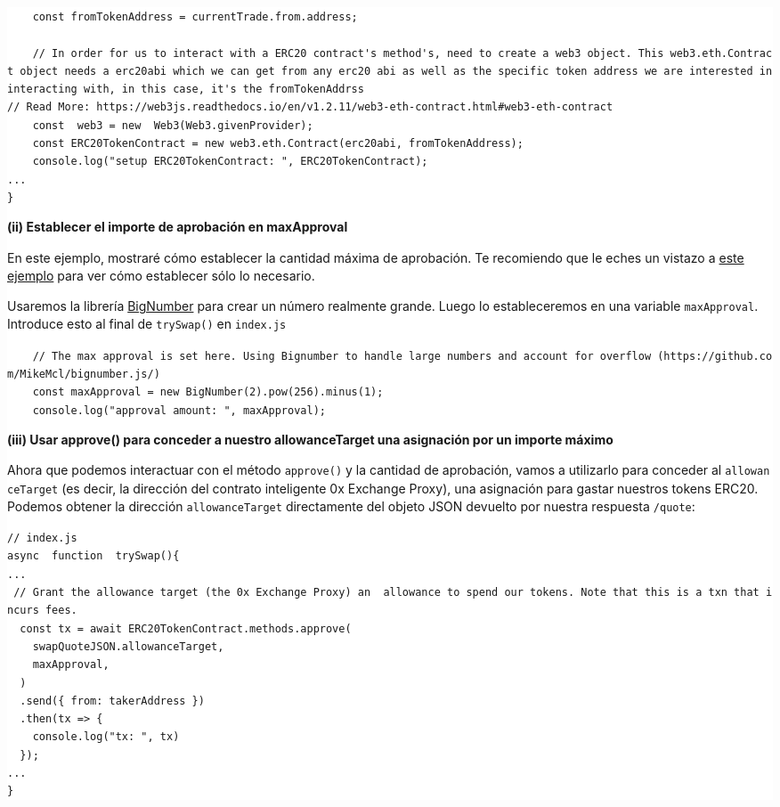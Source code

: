```
    const fromTokenAddress = currentTrade.from.address;
    
    // In order for us to interact with a ERC20 contract's method's, need to create a web3 object. This web3.eth.Contract object needs a erc20abi which we can get from any erc20 abi as well as the specific token address we are interested in interacting with, in this case, it's the fromTokenAddrss
// Read More: https://web3js.readthedocs.io/en/v1.2.11/web3-eth-contract.html#web3-eth-contract
    const  web3 = new  Web3(Web3.givenProvider);
    const ERC20TokenContract = new web3.eth.Contract(erc20abi, fromTokenAddress);
    console.log("setup ERC20TokenContract: ", ERC20TokenContract);
...
}

```

**(ii) Establecer el importe de aprobación en maxApproval**

En este ejemplo, mostraré cómo establecer la cantidad máxima de aprobación. Te recomiendo que le eches un vistazo a [este ejemplo](https://docs.0x.org/0x-api-swap/guides/swap-tokens-with-0x-api#sell-100-dai-for-eth) para ver cómo establecer sólo lo necesario.

Usaremos la librería [BigNumber](https://github.com/MikeMcl/bignumber.js/) para crear un número realmente grande. Luego lo estableceremos en una variable ``maxApproval``. Introduce esto al final de ``trySwap()`` en ``index.js``

```
    // The max approval is set here. Using Bignumber to handle large numbers and account for overflow (https://github.com/MikeMcl/bignumber.js/)
    const maxApproval = new BigNumber(2).pow(256).minus(1);
    console.log("approval amount: ", maxApproval);
```

**(iii) Usar approve() para conceder a nuestro allowanceTarget una asignación por un importe máximo**

Ahora que podemos interactuar con el método ``approve()`` y la cantidad de aprobación, vamos a utilizarlo para conceder al ``allowanceTarget`` (es decir, la dirección del contrato inteligente 0x Exchange Proxy), una asignación para gastar nuestros tokens ERC20. Podemos obtener la dirección ``allowanceTarget`` directamente del objeto JSON devuelto por nuestra respuesta ``/quote``:

```
// index.js
async  function  trySwap(){
...
 // Grant the allowance target (the 0x Exchange Proxy) an  allowance to spend our tokens. Note that this is a txn that incurs fees. 
  const tx = await ERC20TokenContract.methods.approve(
    swapQuoteJSON.allowanceTarget,
    maxApproval,
  )
  .send({ from: takerAddress })
  .then(tx => {
    console.log("tx: ", tx)
  });
...
}
```
